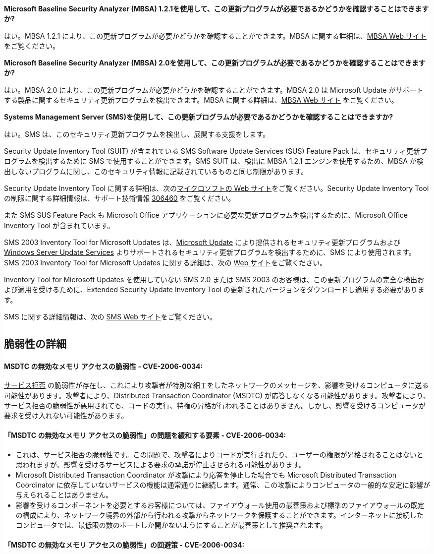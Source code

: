 **Microsoft Baseline Security Analyzer (MBSA) 1.2.1を使用して、この更新プログラムが必要であるかどうかを確認することはできますか?**
  
はい。MBSA 1.2.1 により、この更新プログラムが必要かどうかを確認することができます。MBSA に関する詳細は、[MBSA Web サイト](http://technet.microsoft.com/ja-jp/security/cc184924.aspx) をご覧ください。
  
**Microsoft Baseline Security Analyzer (MBSA) 2.0を使用して、この更新プログラムが必要であるかどうかを確認することはできますか?**
  
はい。MBSA 2.0 により、この更新プログラムが必要かどうかを確認することができます。MBSA 2.0 は Microsoft Update がサポートする製品に関するセキュリティ更新プログラムを検出できます。MBSA に関する詳細は、[MBSA Web サイト](http://technet.microsoft.com/ja-jp/security/cc184924.aspx) をご覧ください。
  
**Systems Management Server (SMS)を使用して、この更新プログラムが必要であるかどうかを確認することはできますか?**
  
はい。SMS は、このセキュリティ更新プログラムを検出し、展開する支援をします。
  
Security Update Inventory Tool (SUIT) が含まれている SMS Software Update Services (SUS) Feature Pack は、セキュリティ更新プログラムを検出するために SMS で使用することができます。SMS SUIT は、検出に MBSA 1.2.1 エンジンを使用するため、MBSA が検出しないプログラムに関し、このセキュリティ情報に記載されているものと同じ制限があります。
  
Security Update Inventory Tool に関する詳細は、次の[マイクロソフトの Web サイト](http://www.microsoft.com/smserver/downloads/2003/featurepacks/suspack/default.mspx)をご覧ください。Security Update Inventory Tool の制限に関する詳細情報は、サポート技術情報 [306460](http://support.microsoft.com/kb/306460) をご覧ください。
  
また SMS SUS Feature Pack も Microsoft Office アプリケーションに必要な更新プログラムを検出するために、Microsoft Office Inventory Tool が含まれています。
  
SMS 2003 Inventory Tool for Microsoft Updates は、[Microsoft Update](http://update.microsoft.com/microsoftupdate/) により提供されるセキュリティ更新プログラムおよび [Windows Server Update Services](http://www.microsoft.com/japan/windowsserversystem/updateservices/evaluation/overview.mspx) よりサポートされるセキュリティ更新プログラムを検出するために、SMS により使用されます。SMS 2003 Inventory Tool for Microsoft Updates に関する詳細は、次の [Web サイト](http://www.microsoft.com/japan/smserver/downloads/2003/tools/msupdates.mspx)をご覧ください。
  
Inventory Tool for Microsoft Updates を使用していない SMS 2.0 または SMS 2003 のお客様は、この更新プログラムの完全な検出および適用を受けるために、Extended Security Update Inventory Tool の更新されたバージョンをダウンロードし適用する必要があります。
  
SMS に関する詳細情報は、次の [SMS Web サイト](http://www.microsoft.com/japan/smserver/default.mspx)をご覧ください。
  
脆弱性の詳細  
------------
  

#### MSDTC の無効なメモリ アクセスの脆弱性 - CVE-2006-0034:
  
[サービス拒否](http://www.microsoft.com/japan/security/glossary.mspx) の脆弱性が存在し、これにより攻撃者が特別な細工をしたネットワークのメッセージを、影響を受けるコンピュータに送る可能性があります。攻撃者により、Distributed Transaction Coordinator (MSDTC) が応答しなくなる可能性があります。攻撃者により、サービス拒否の脆弱性が悪用されても、コードの実行、特権の昇格が行われることはありません。しかし、影響を受けるコンピュータが要求を受け入れない可能性があります。
  
#### 「MSDTC の無効なメモリ アクセスの脆弱性」の問題を緩和する要素 - CVE-2006-0034:
  
-   これは、サービス拒否の脆弱性です。この問題で、攻撃者によりコードが実行されたり、ユーザーの権限が昇格されることはないと思われますが、影響を受けるサービスによる要求の承諾が停止させられる可能性があります。  
-   Microsoft Distributed Transaction Coordinator が攻撃により応答を停止した場合でも Microsoft Distributed Transaction Coordinator に依存していないサービスの機能は通常通りに継続します。通常、この攻撃によりコンピュータの一般的な安定に影響が与えられることはありません。  
-   影響を受けるコンポーネントを必要とするお客様については、ファイアウォール使用の最善策および標準のファイアウォールの既定の構成により、ネットワーク境界の外部から行われる攻撃からネットワークを保護することができます。インターネットに接続したコンピュータでは、最低限の数のポートしか開かないようにすることが最善策として推奨されます。
  
#### 「MSDTC の無効なメモリ アクセスの脆弱性」の回避策 - CVE-2006-0034:
  